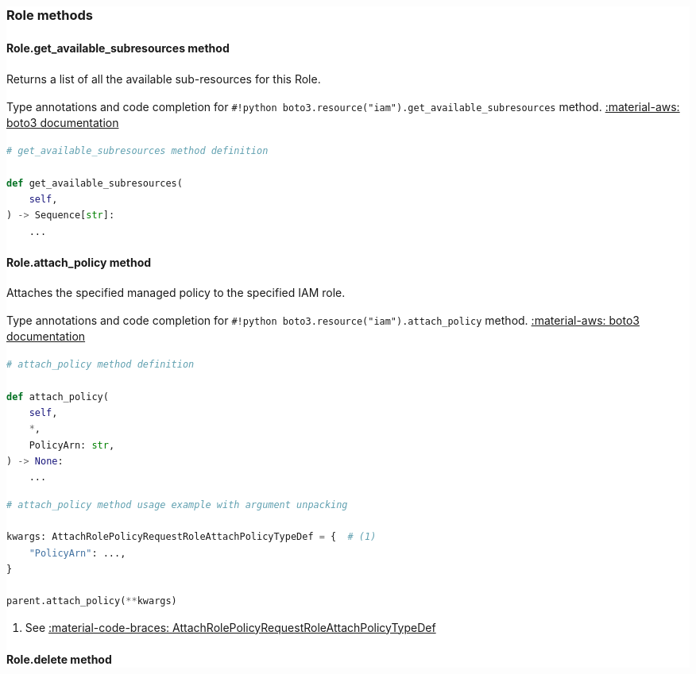 


### Role methods


#### Role.get\_available\_subresources method

Returns a list of all the available sub-resources for this Role.

Type annotations and code completion for `#!python boto3.resource("iam").get_available_subresources` method.
[:material-aws: boto3 documentation](https://boto3.amazonaws.com/v1/documentation/api/latest/reference/services/iam/role/get_available_subresources.html)

```python
# get_available_subresources method definition

def get_available_subresources(
    self,
) -> Sequence[str]:
    ...
```


#### Role.attach\_policy method

Attaches the specified managed policy to the specified IAM role.

Type annotations and code completion for `#!python boto3.resource("iam").attach_policy` method.
[:material-aws: boto3 documentation](https://boto3.amazonaws.com/v1/documentation/api/latest/reference/services/iam/role/attach_policy.html)

```python
# attach_policy method definition

def attach_policy(
    self,
    *,
    PolicyArn: str,
) -> None:
    ...
```

```python
# attach_policy method usage example with argument unpacking

kwargs: AttachRolePolicyRequestRoleAttachPolicyTypeDef = {  # (1)
    "PolicyArn": ...,
}

parent.attach_policy(**kwargs)
```

1. See [:material-code-braces: AttachRolePolicyRequestRoleAttachPolicyTypeDef](./type_defs.md#attachrolepolicyrequestroleattachpolicytypedef)

#### Role.delete method
